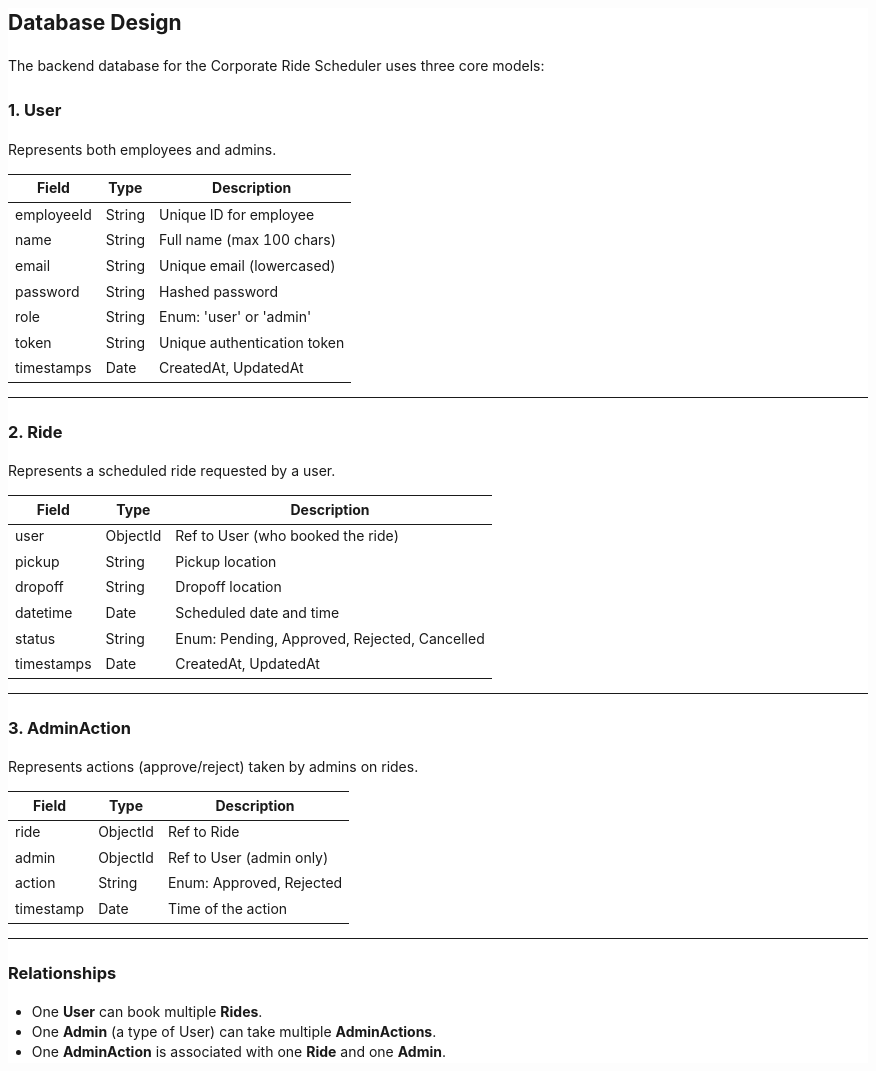 ## Database Design

The backend database for the Corporate Ride Scheduler uses three core models:

### 1. **User**
Represents both employees and admins.

| Field       | Type       | Description                  |
|-------------|------------|------------------------------|
| employeeId  | String     | Unique ID for employee       |
| name        | String     | Full name (max 100 chars)    |
| email       | String     | Unique email (lowercased)    |
| password    | String     | Hashed password              |
| role        | String     | Enum: 'user' or 'admin'      |
| token       | String     | Unique authentication token  |
| timestamps  | Date       | CreatedAt, UpdatedAt         |

---

### 2. **Ride**
Represents a scheduled ride requested by a user.

| Field     | Type     | Description                        |
|-----------|----------|------------------------------------|
| user      | ObjectId | Ref to User (who booked the ride)  |
| pickup    | String   | Pickup location                    |
| dropoff   | String   | Dropoff location                   |
| datetime  | Date     | Scheduled date and time            |
| status    | String   | Enum: Pending, Approved, Rejected, Cancelled |
| timestamps| Date     | CreatedAt, UpdatedAt               |

---

### 3. **AdminAction**
Represents actions (approve/reject) taken by admins on rides.

| Field     | Type     | Description                     |
|-----------|----------|---------------------------------|
| ride      | ObjectId | Ref to Ride                     |
| admin     | ObjectId | Ref to User (admin only)        |
| action    | String   | Enum: Approved, Rejected        |
| timestamp | Date     | Time of the action              |

---

### Relationships
- One **User** can book multiple **Rides**.
- One **Admin** (a type of User) can take multiple **AdminActions**.
- One **AdminAction** is associated with one **Ride** and one **Admin**.

